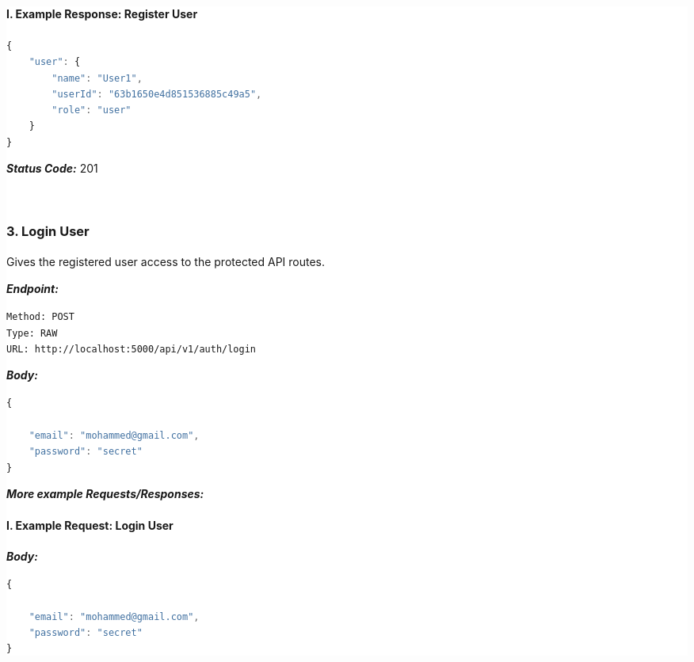 

#### I. Example Response: Register User
```js
{
    "user": {
        "name": "User1",
        "userId": "63b1650e4d851536885c49a5",
        "role": "user"
    }
}
```


***Status Code:*** 201

<br>



### 3. Login User


Gives the registered user access to the protected API routes.


***Endpoint:***

```bash
Method: POST
Type: RAW
URL: http://localhost:5000/api/v1/auth/login
```



***Body:***

```js        
{

	"email": "mohammed@gmail.com",
	"password": "secret"
}
```



***More example Requests/Responses:***


#### I. Example Request: Login User



***Body:***

```js        
{

	"email": "mohammed@gmail.com",
	"password": "secret"
}
```
